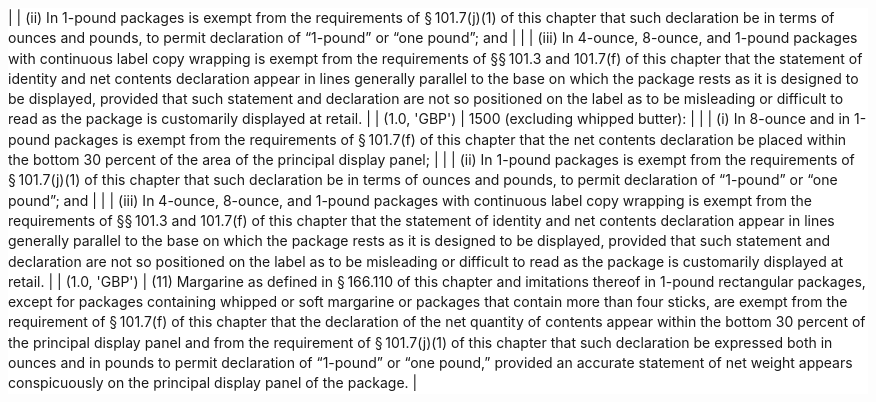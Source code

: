 |                     |               (ii) In 1-pound packages is exempt from the requirements of &#167;&#8201;101.7(j)(1) of this chapter that such declaration be in terms of ounces and pounds, to permit declaration of &#8220;1-pound&#8221; or &#8220;one pound&#8221;; and                                                                                                                                                                                                                                                                                                                                                                                                                                                                                                             |
|                     |               (iii) In 4-ounce, 8-ounce, and 1-pound packages with continuous label copy wrapping is exempt from the requirements of &#167;&#167;&#8201;101.3 and 101.7(f) of this chapter that the statement of identity and net contents declaration appear in lines generally parallel to the base on which the package rests as it is designed to be displayed, provided that such statement and declaration are not so positioned on the label as to be misleading or difficult to read as the package is customarily displayed at retail.                                                                                                                                                                                                                       |
| (1.0, 'GBP')        | 1500 (excluding whipped butter):                                                                                                                                                                                                                                                                                                                                                                                                                                                                                                                                                                                                                                                                                                                                      |
|                     |               (i) In 8-ounce and in 1-pound packages is exempt from the requirements of &#167;&#8201;101.7(f) of this chapter that the net contents declaration be placed within the bottom 30 percent of the area of the principal display panel;                                                                                                                                                                                                                                                                                                                                                                                                                                                                                                                    |
|                     |               (ii) In 1-pound packages is exempt from the requirements of &#167;&#8201;101.7(j)(1) of this chapter that such declaration be in terms of ounces and pounds, to permit declaration of &#8220;1-pound&#8221; or &#8220;one pound&#8221;; and                                                                                                                                                                                                                                                                                                                                                                                                                                                                                                             |
|                     |               (iii) In 4-ounce, 8-ounce, and 1-pound packages with continuous label copy wrapping is exempt from the requirements of &#167;&#167;&#8201;101.3 and 101.7(f) of this chapter that the statement of identity and net contents declaration appear in lines generally parallel to the base on which the package rests as it is designed to be displayed, provided that such statement and declaration are not so positioned on the label as to be misleading or difficult to read as the package is customarily displayed at retail.                                                                                                                                                                                                                       |
| (1.0, 'GBP')        | (11) Margarine as defined in &#167;&#8201;166.110 of this chapter and imitations thereof in 1-pound rectangular packages, except for packages containing whipped or soft margarine or packages that contain more than four sticks, are exempt from the requirement of &#167;&#8201;101.7(f) of this chapter that the declaration of the net quantity of contents appear within the bottom 30 percent of the principal display panel and from the requirement of &#167;&#8201;101.7(j)(1) of this chapter that such declaration be expressed both in ounces and in pounds to permit declaration of &#8220;1-pound&#8221; or &#8220;one pound,&#8221; provided an accurate statement of net weight appears conspicuously on the principal display panel of the package. |
